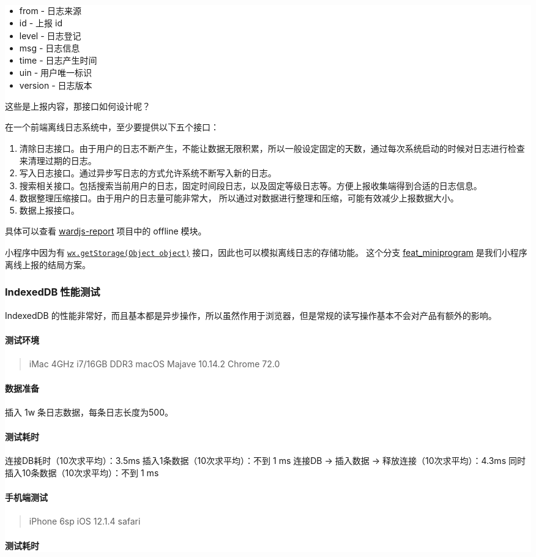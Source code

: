 - from - 日志来源
- id - 上报 id
- level - 日志登记
- msg - 日志信息
- time - 日志产生时间
- uin - 用户唯一标识
- version - 日志版本

这些是上报内容，那接口如何设计呢？

在一个前端离线日志系统中，至少要提供以下五个接口：

1. 清除日志接口。由于用户的日志不断产生，不能让数据无限积累，所以一般设定固定的天数，通过每次系统启动的时候对日志进行检查来清理过期的日志。
2. 写入日志接口。通过异步写日志的方式允许系统不断写入新的日志。
3. 搜索相关接口。包括搜索当前用户的日志，固定时间段日志，以及固定等级日志等。方便上报收集端得到合适的日志信息。
4. 数据整理压缩接口。由于用户的日志量可能非常大， 所以通过对数据进行整理和压缩，可能有效减少上报数据大小。
5. 数据上报接口。


具体可以查看 [wardjs-report](https://github.com/iv-web/wardjs-report/blob/master/src/offline/OfflineDB.js) 项目中的 offline 模块。

小程序中因为有 [`wx.getStorage(Object object)`](https://developers.weixin.qq.com/miniprogram/dev/api/wx.getStorage.html?search-key=getStorage) 接口，因此也可以模拟离线日志的存储功能。 这个分支 [feat_miniprogram](https://github.com/iv-web/wardjs-report/tree/feat_miniprogram) 是我们小程序离线上报的结局方案。


### IndexedDB 性能测试


IndexedDB 的性能非常好，而且基本都是异步操作，所以虽然作用于浏览器，但是常规的读写操作基本不会对产品有额外的影响。


#### 测试环境

> iMac 4GHz i7/16GB DDR3
macOS Majave 10.14.2
Chrome 72.0

#### 数据准备

插入 1w 条日志数据，每条日志长度为500。

#### 测试耗时

连接DB耗时（10次求平均）：3.5ms
插入1条数据（10次求平均）：不到 1 ms
连接DB -> 插入数据 -> 释放连接（10次求平均）：4.3ms
同时插入10条数据（10次求平均）：不到 1 ms

#### 手机端测试

> iPhone 6sp
iOS 12.1.4
safari

#### 测试耗时
